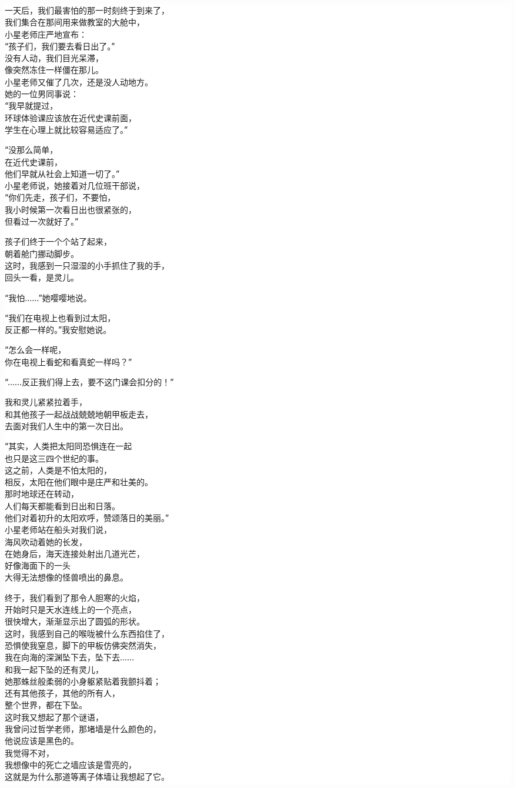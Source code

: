 一天后，我们最害怕的那一时刻终于到来了，  
我们集合在那间用来做教室的大舱中，  
小星老师庄严地宣布：  
“孩子们，我们要去看日出了。”  
没有人动，我们目光呆滞，  
像突然冻住一样僵在那儿。  
小星老师又催了几次，还是没人动地方。  
她的一位男同事说：  
“我早就提过，  
环球体验课应该放在近代史课前面，  
学生在心理上就比较容易适应了。”

“没那么简单，  
在近代史课前，  
他们早就从社会上知道一切了。”  
小星老师说，她接着对几位班干部说，  
“你们先走，孩子们，不要怕，  
我小时候第一次看日出也很紧张的，  
但看过一次就好了。”

孩子们终于一个个站了起来，  
朝着舱门挪动脚步。  
这时，我感到一只湿湿的小手抓住了我的手，  
回头一看，是灵儿。

“我怕……”她嘤嘤地说。

“我们在电视上也看到过太阳，  
反正都一样的。”我安慰她说。

“怎么会一样呢，  
你在电视上看蛇和看真蛇一样吗？”

“……反正我们得上去，要不这门课会扣分的！”

我和灵儿紧紧拉着手，  
和其他孩子一起战战兢兢地朝甲板走去，  
去面对我们人生中的第一次日出。

“其实，人类把太阳同恐惧连在一起  
也只是这三四个世纪的事。  
这之前，人类是不怕太阳的，  
相反，太阳在他们眼中是庄严和壮美的。  
那时地球还在转动，  
人们每天都能看到日出和日落。  
他们对着初升的太阳欢呼，赞颂落日的美丽。”  
小星老师站在船头对我们说，  
海风吹动着她的长发，  
在她身后，海天连接处射出几道光芒，  
好像海面下的一头  
大得无法想像的怪兽喷出的鼻息。

终于，我们看到了那令人胆寒的火焰，  
开始时只是天水连线上的一个亮点，  
很快增大，渐渐显示出了圆弧的形状。  
这时，我感到自己的喉咙被什么东西掐住了，  
恐惧使我窒息，脚下的甲板仿佛突然消失，  
我在向海的深渊坠下去，坠下去……  
和我一起下坠的还有灵儿，  
她那蛛丝般柔弱的小身躯紧贴着我颤抖着；  
还有其他孩子，其他的所有人，  
整个世界，都在下坠。  
这时我又想起了那个谜语，  
我曾问过哲学老师，那堵墙是什么颜色的，  
他说应该是黑色的。  
我觉得不对，  
我想像中的死亡之墙应该是雪亮的，  
这就是为什么那道等离子体墙让我想起了它。  